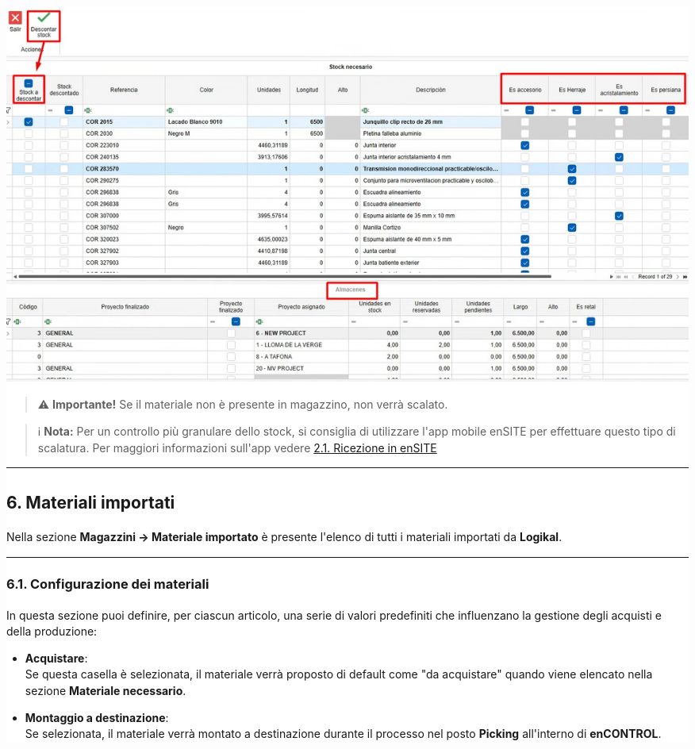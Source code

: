   ![Listado informes](Imagenes/PR_Stock_Control/stock_necesario2.jpg)

> ⚠️ **Importante!** Se il materiale non è presente in magazzino, non verrà scalato.

> ℹ️ **Nota:** Per un controllo più granulare dello stock, si consiglia di utilizzare l'app mobile enSITE per effettuare questo tipo di scalatura. Per maggiori informazioni sull'app vedere [2.1. Ricezione in enSITE](4.PR_Manual_Stock_enCONTROL.md#21-recepcion-en-ensite)
  
---

## 6. Materiali importati

Nella sezione **Magazzini → Materiale importato** è presente l'elenco di tutti i materiali importati da **Logikal**.

---

### 6.1. Configurazione dei materiali

In questa sezione puoi definire, per ciascun articolo, una serie di valori predefiniti che influenzano la gestione degli acquisti e della produzione:

- **Acquistare**:  
  Se questa casella è selezionata, il materiale verrà proposto di default come "da acquistare" quando viene elencato nella sezione **Materiale necessario**.

- **Montaggio a destinazione**:  
  Se selezionata, il materiale verrà montato a destinazione durante il processo nel posto **Picking** all'interno di **enCONTROL**.
